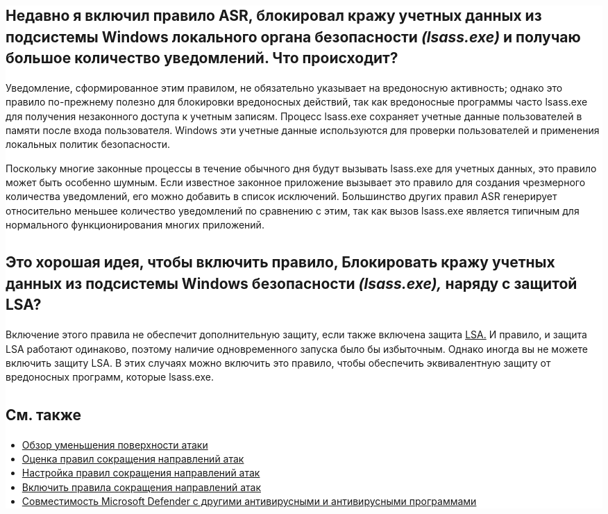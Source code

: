 ## <a name="i-recently-enabled-the-asr-rule-block-credential-stealing-from-the-windows-local-security-authority-subsystem-lsassexe-and-i-am-getting-a-large-number-of-notifications-what-is-going-on"></a>Недавно я включил правило ASR, блокировал кражу учетных данных из подсистемы Windows локального органа безопасности *(lsass.exe)* и получаю большое количество уведомлений. Что происходит?

Уведомление, сформированное этим правилом, не обязательно указывает на вредоносную активность; однако это правило по-прежнему полезно для блокировки вредоносных действий, так как вредоносные программы часто lsass.exe для получения незаконного доступа к учетным записям. Процесс lsass.exe сохраняет учетные данные пользователей в памяти после входа пользователя. Windows эти учетные данные используются для проверки пользователей и применения локальных политик безопасности.

Поскольку многие законные процессы в течение обычного дня будут вызывать lsass.exe для учетных данных, это правило может быть особенно шумным. Если известное законное приложение вызывает это правило для создания чрезмерного количества уведомлений, его можно добавить в список исключений. Большинство других правил ASR генерирует относительно меньшее количество уведомлений по сравнению с этим, так как вызов lsass.exe является типичным для нормального функционирования многих приложений.

## <a name="is-it-a-good-idea-to-enable-the-rule-block-credential-stealing-from-the-windows-local-security-authority-subsystem-lsassexe-alongside-lsa-protection"></a>Это хорошая идея, чтобы включить правило, Блокировать кражу учетных данных из подсистемы Windows безопасности *(lsass.exe),* наряду с защитой LSA?

Включение этого правила не обеспечит дополнительную защиту, если также включена защита [LSA.](https://docs.microsoft.com/windows-server/security/credentials-protection-and-management/configuring-additional-lsa-protection#BKMK_HowToConfigure) И правило, и защита LSA работают одинаково, поэтому наличие одновременного запуска было бы избыточным. Однако иногда вы не можете включить защиту LSA. В этих случаях можно включить это правило, чтобы обеспечить эквивалентную защиту от вредоносных программ, которые lsass.exe.

## <a name="see-also"></a>См. также

* [Обзор уменьшения поверхности атаки](attack-surface-reduction.md)
* [Оценка правил сокращения направлений атак](evaluate-attack-surface-reduction.md)
* [Настройка правил сокращения направлений атак](customize-attack-surface-reduction.md)
* [Включить правила сокращения направлений атак](enable-attack-surface-reduction.md)
* [Совместимость Microsoft Defender с другими антивирусными и антивирусными программами](https://docs.microsoft.com/windows/security/threat-protection/microsoft-defender-antivirus/microsoft-defender-antivirus-compatibility)



